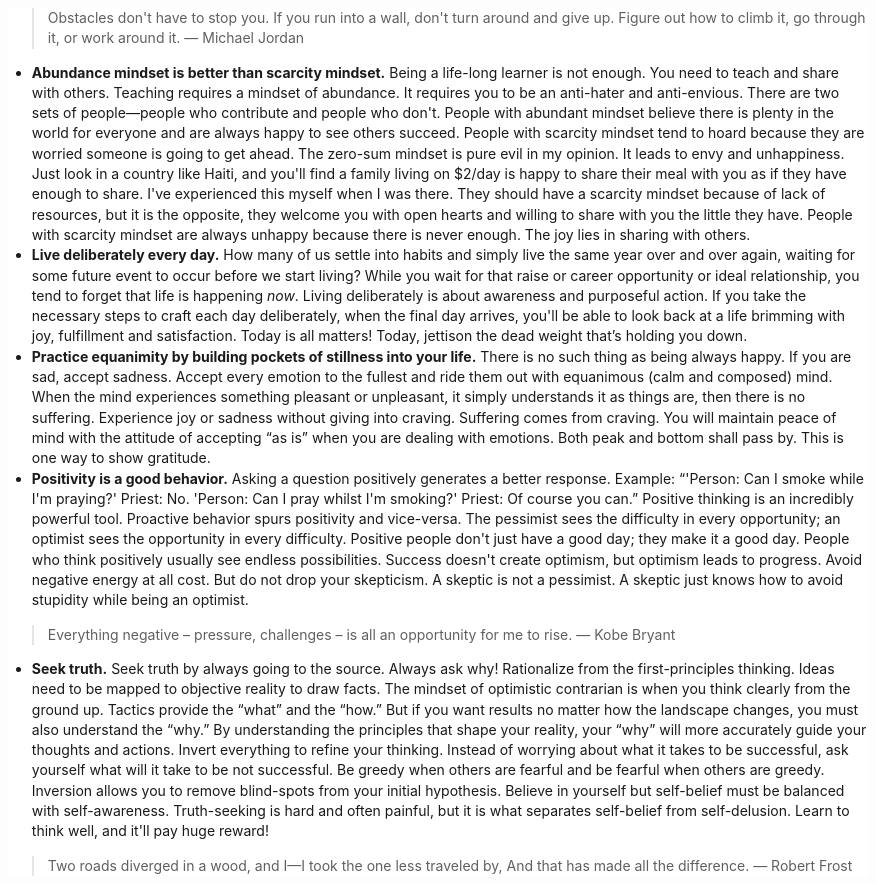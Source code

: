 > Obstacles don't have to stop you. If you run into a wall, don't turn around and give up. Figure out how to climb it, go through it, or work around it. — Michael Jordan

- **Abundance mindset is better than scarcity mindset.** Being a life-long learner is not enough. You need to teach and share with others. Teaching requires a mindset of abundance. It requires you to be an anti-hater and anti-envious. There are two sets of people—people who contribute and people who don't. People with abundant mindset believe there is plenty in the world for everyone and are always happy to see others succeed. People with scarcity mindset tend to hoard because they are worried someone is going to get ahead. The zero-sum mindset is pure evil in my opinion. It leads to envy and unhappiness. Just look in a country like Haiti, and you'll find a family living on $2/day is happy to share their meal with you as if they have enough to share. I've experienced this myself when I was there. They should have a scarcity mindset because of lack of resources, but it is the opposite, they welcome you with open hearts and willing to share with you the little they have. People with scarcity mindset are always unhappy because there is never enough. The joy lies in sharing with others.
- **Live deliberately every day.** How many of us settle into habits and simply live the same year over and over again, waiting for some future event to occur before we start living? While you wait for that raise or career opportunity or ideal relationship, you tend to forget that life is happening *now*. Living deliberately is about awareness and purposeful action. If you take the necessary steps to craft each day deliberately, when the final day arrives, you'll be able to look back at a life brimming with joy, fulfillment and satisfaction. Today is all matters! Today, jettison the dead weight that’s holding you down.
- **Practice equanimity by building pockets of stillness into your life.** There is no such thing as being always happy. If you are sad, accept sadness. Accept every emotion to the fullest and ride them out with equanimous (calm and composed) mind. When the mind experiences something pleasant or unpleasant, it simply understands it as things are, then there is no suffering. Experience joy or sadness without giving into craving. Suffering comes from craving. You will maintain peace of mind with the attitude of accepting “as is” when you are dealing with emotions. Both peak and bottom shall pass by. This is one way to show gratitude.
- **Positivity is a good behavior.** Asking a question positively generates a better response. Example: “'Person: Can I smoke while I'm praying?' Priest: No. 'Person: Can I pray whilst I'm smoking?' Priest: Of course you can.” Positive thinking is an incredibly powerful tool. Proactive behavior spurs positivity and vice-versa. The pessimist sees the difficulty in every opportunity; an optimist sees the opportunity in every difficulty. Positive people don't just have a good day; they make it a good day. People who think positively usually see endless possibilities. Success doesn't create optimism, but optimism leads to progress. Avoid negative energy at all cost. But do not drop your skepticism. A skeptic is not a pessimist. A skeptic just knows how to avoid stupidity while being an optimist.

> Everything negative – pressure, challenges – is all an opportunity for me to rise. — Kobe Bryant

- **Seek truth.** Seek truth by always going to the source. Always ask why! Rationalize from the first-principles thinking. Ideas need to be mapped to objective reality to draw facts. The mindset of optimistic contrarian is when you think clearly from the ground up. Tactics provide the “what” and the “how.” But if you want results no matter how the landscape changes, you must also understand the “why.” By understanding the principles that shape your reality, your “why” will more accurately guide your thoughts and actions. Invert everything to refine your thinking. Instead of worrying about what it takes to be successful, ask yourself what will it take to be not successful. Be greedy when others are fearful and be fearful when others are greedy. Inversion allows you to remove blind-spots from your initial hypothesis. Believe in yourself but self-belief must be balanced with self-awareness. Truth-seeking is hard and often painful, but it is what separates self-belief from self-delusion. Learn to think well, and it'll pay huge reward!

> Two roads diverged in a wood, and I—I took the one less traveled by, And that has made all the difference. — Robert Frost
